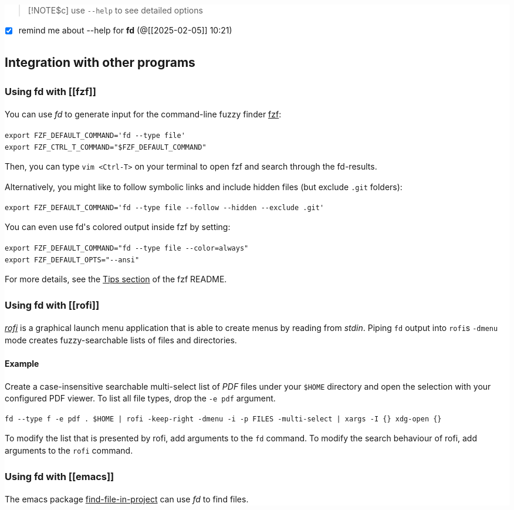 > [!NOTE$c] use `--help` to see detailed options

- [x] remind me about --help for **fd** (@[[2025-02-05]] 10:21)
## Integration with other programs

### Using fd with [[fzf]]

You can use *fd* to generate input for the command-line fuzzy finder [fzf](https://github.com/junegunn/fzf):

```
export FZF_DEFAULT_COMMAND='fd --type file'
export FZF_CTRL_T_COMMAND="$FZF_DEFAULT_COMMAND"
```

Then, you can type `vim <Ctrl-T>` on your terminal to open fzf and search through the fd-results.

Alternatively, you might like to follow symbolic links and include hidden files (but exclude `.git` folders):

```
export FZF_DEFAULT_COMMAND='fd --type file --follow --hidden --exclude .git'
```

You can even use fd's colored output inside fzf by setting:

```
export FZF_DEFAULT_COMMAND="fd --type file --color=always"
export FZF_DEFAULT_OPTS="--ansi"
```

For more details, see the [Tips section](https://github.com/junegunn/fzf#tips) of the fzf README.

### Using fd with [[rofi]]

[*rofi*](https://github.com/davatorium/rofi) is a graphical launch menu application that is able to create menus by reading from *stdin*. Piping `fd` output into `rofi`s `-dmenu` mode creates fuzzy-searchable lists of files and directories.

#### Example

Create a case-insensitive searchable multi-select list of *PDF* files under your `$HOME` directory and open the selection with your configured PDF viewer. To list all file types, drop the `-e pdf` argument.

```
fd --type f -e pdf . $HOME | rofi -keep-right -dmenu -i -p FILES -multi-select | xargs -I {} xdg-open {}
```

To modify the list that is presented by rofi, add arguments to the `fd` command. To modify the search behaviour of rofi, add arguments to the `rofi` command.

### Using fd with [[emacs]]

The emacs package [find-file-in-project](https://github.com/technomancy/find-file-in-project) can use *fd* to find files.
